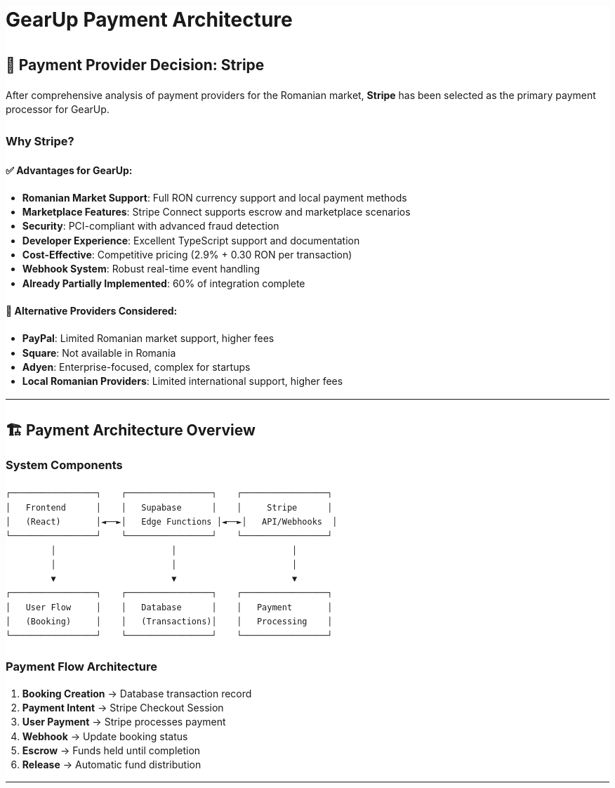 # GearUp Payment Architecture

## 🎯 Payment Provider Decision: Stripe

After comprehensive analysis of payment providers for the Romanian market, **Stripe** has been selected as the primary payment processor for GearUp.

### Why Stripe?

#### ✅ **Advantages for GearUp:**
- **Romanian Market Support**: Full RON currency support and local payment methods
- **Marketplace Features**: Stripe Connect supports escrow and marketplace scenarios
- **Security**: PCI-compliant with advanced fraud detection
- **Developer Experience**: Excellent TypeScript support and documentation
- **Cost-Effective**: Competitive pricing (2.9% + 0.30 RON per transaction)
- **Webhook System**: Robust real-time event handling
- **Already Partially Implemented**: 60% of integration complete

#### 🔄 **Alternative Providers Considered:**
- **PayPal**: Limited Romanian market support, higher fees
- **Square**: Not available in Romania
- **Adyen**: Enterprise-focused, complex for startups
- **Local Romanian Providers**: Limited international support, higher fees

---

## 🏗 Payment Architecture Overview

### System Components
```
┌─────────────────┐    ┌─────────────────┐    ┌─────────────────┐
│   Frontend      │    │   Supabase      │    │     Stripe      │
│   (React)       │◄──►│   Edge Functions │◄──►│   API/Webhooks  │
└─────────────────┘    └─────────────────┘    └─────────────────┘
         │                       │                       │
         │                       │                       │
         ▼                       ▼                       ▼
┌─────────────────┐    ┌─────────────────┐    ┌─────────────────┐
│   User Flow     │    │   Database      │    │   Payment       │
│   (Booking)     │    │   (Transactions)│    │   Processing    │
└─────────────────┘    └─────────────────┘    └─────────────────┘
```

### Payment Flow Architecture
1. **Booking Creation** → Database transaction record
2. **Payment Intent** → Stripe Checkout Session
3. **User Payment** → Stripe processes payment
4. **Webhook** → Update booking status
5. **Escrow** → Funds held until completion
6. **Release** → Automatic fund distribution

---